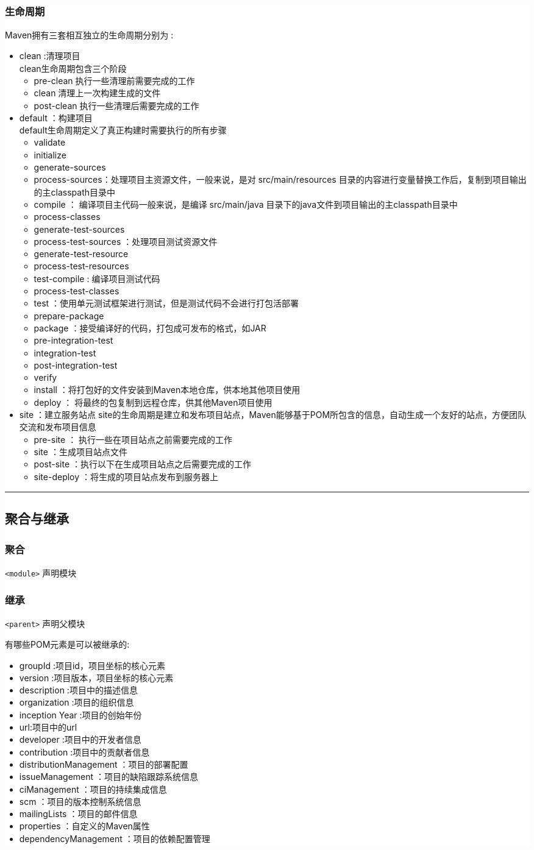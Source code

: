 ### 生命周期   
Maven拥有三套相互独立的生命周期分别为 : 
- clean :清理项目  
    clean生命周期包含三个阶段  
    * pre-clean 执行一些清理前需要完成的工作
    * clean 清理上一次构建生成的文件
    * post-clean 执行一些清理后需要完成的工作
- default ：构建项目  
  default生命周期定义了真正构建时需要执行的所有步骤
    * validate
    * initialize
    * generate-sources
    * process-sources：处理项目主资源文件，一般来说，是对 src/main/resources 目录的内容进行变量替换工作后，复制到项目输出的主classpath目录中
    * compile ： 编译项目主代码一般来说，是编译 src/main/java 目录下的java文件到项目输出的主classpath目录中  
    * process-classes
    * generate-test-sources
    * process-test-sources ：处理项目测试资源文件
    * generate-test-resource
    * process-test-resources
    * test-compile : 编译项目测试代码
    * process-test-classes
    * test ：使用单元测试框架进行测试，但是测试代码不会进行打包活部署
    * prepare-package
    * package ：接受编译好的代码，打包成可发布的格式，如JAR
    * pre-integration-test
    * integration-test
    * post-integration-test
    * verify
    * install ：将打包好的文件安装到Maven本地仓库，供本地其他项目使用
    * deploy ： 将最终的包复制到远程仓库，供其他Maven项目使用  
- site ：建立服务站点
    site的生命周期是建立和发布项目站点，Maven能够基于POM所包含的信息，自动生成一个友好的站点，方便团队交流和发布项目信息
    * pre-site ： 执行一些在项目站点之前需要完成的工作
    * site ：生成项目站点文件
    * post-site ：执行以下在生成项目站点之后需要完成的工作
    * site-deploy ：将生成的项目站点发布到服务器上    

---

## 聚合与继承  
### 聚合  
 `<module>` 声明模块 
 
### 继承
`<parent>` 声明父模块   
      
有哪些POM元素是可以被继承的:
   * groupId :项目id，项目坐标的核心元素  
   * version :项目版本，项目坐标的核心元素   
   * description :项目中的描述信息 
   * organization :项目的组织信息
   * inception Year :项目的创始年份
   * url:项目中的url
   * developer :项目中的开发者信息
   * contribution :项目中的贡献者信息
   * distributionManagement ：项目的部署配置
   * issueManagement ：项目的缺陷跟踪系统信息
   * ciManagement ：项目的持续集成信息
   * scm ：项目的版本控制系统信息
   * mailingLists ：项目的邮件信息
   * properties ：自定义的Maven属性
   * dependencyManagement ：项目的依赖配置管理